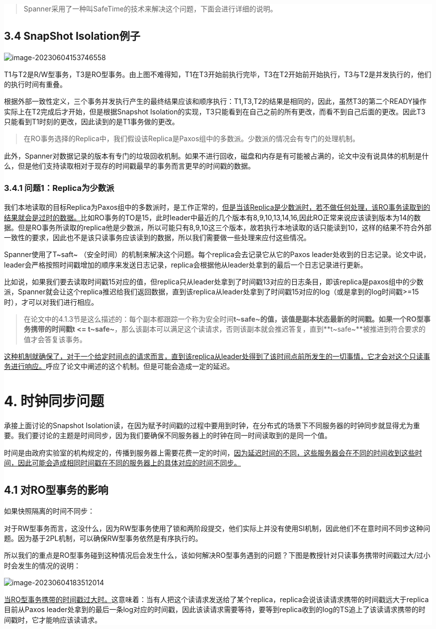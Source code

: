 > Spanner采用了一种叫SafeTime的技术来解决这个问题，下面会进行详细的说明。

## 3.4 SnapShot Isolation例子

![image-20230604153746558](https://s2.loli.net/2023/06/04/JOPy3KDXvsNcwWA.png)

T1与T2是R/W型事务，T3是RO型事务。由上图不难得知，T1在T3开始前执行完毕，T3在T2开始前开始执行，T3与T2是并发执行的，他们的执行时间有重叠。

根据外部一致性定义，三个事务并发执行产生的最终结果应该和顺序执行：T1,T3,T2的结果是相同的，因此，虽然T3的第二个READY操作实际上在T2完成后才开始，但是根据Snapshot Isolation的实现，T3只能看到在自己之前的所有更改，而看不到自己后面的更改。因此T3只能看到T1时刻的更改，因此读到的是T1事务做的更改。

> 在RO事务选择的Replica中，我们假设该Replica是Paxos组中的多数派。少数派的情况会有专门的处理机制。

此外，Spanner对数据记录的版本有专门的垃圾回收机制。如果不进行回收，磁盘和内存是有可能被占满的，论文中没有说具体的机制是什么，但是他们支持读取相对于现存的时间戳最早的事务而言更早的时间戳的数据。

### 3.4.1 问题1：Replica为少数派

我们本地读取的目标Replica为Paxos组中的多数派时，是工作正常的，<u>但是当该Replica是少数派时，若不做任何处理，该RO事务读取到的结果就会是过时的数据。</u>比如RO事务的TO是15，此时leader中最近的几个版本有8,9,10,13,14,16,因此RO正常来说应该读到版本为14的数据。但是RO事务所读取的replica他是少数派，所以可能只有8,9,10这三个版本，故若执行本地读取的话只能读到10，这样的结果不符合外部一致性的要求，因此也不是该只读事务应该读到的数据，所以我们需要做一些处理来应付这些情况。

Spanner使用了T~saft~ （安全时间）的机制来解决这个问题。每个replica会去记录它从它的Paxos leader处收到的日志记录。论文中说，leader会严格按照时间戳增加的顺序来发送日志记录，replica会根据他从leader处拿到的最后一个日志记录进行更新。

比如说，如果我们要去读取时间戳15对应的值，但replica只从leader处拿到了时间戳13对应的日志条目，即该replica是paxos组中的少数派，Spanner就会让这个replica推迟给我们返回数据，直到该replica从leader处拿到了时间戳15对应的log（或是拿到的log时间戳>=15时），才可以对我们进行相应。

> 在论文中的4.1.3节是这么描述的：每个副本都跟踪一个称为安全时间**t~safe~**的值，该值是副本状态最新的时间戳。如果一个RO型事务携带的时间戳**t <= t~safe~**，那么该副本可以满足这个读请求，否则该副本就会推迟答复，直到**t~safe~**被推进到符合要求的值才会答复该事务。

<u>这种机制就确保了，对于一个给定时间点的请求而言，直到该replica从leader处得到了该时间点前所发生的一切事情，它才会对这个只读事务进行响应。</u>呼应了论文中阐述的这个机制。但是可能会造成一定的延迟。

# 4. 时钟同步问题

承接上面讨论的Snapshot Isolation读，在因为赋予时间戳的过程中要用到时钟，在分布式的场景下不同服务器的时钟同步就显得尤为重要。我们要讨论的主题是时间同步，因为我们要确保不同服务器上的时钟在同一时间读取到的是同一个值。

时间是由政府实验室的机构规定的，传播到服务器上需要花费一定的时间，<u>因为延迟时间的不同，这些服务器会在不同的时间收到这些时间，因此可能会造成相同时间戳在不同的服务器上的具体对应的时间不同步。</u>

## 4.1 对RO型事务的影响

如果快照隔离的时间不同步：

对于RW型事务而言，这没什么，因为RW型事务使用了锁和两阶段提交，他们实际上并没有使用SI机制，因此他们不在意时间不同步这种问题。因为基于2PL机制，可以确保RW型事务依然是有序执行的。

所以我们的重点是RO型事务碰到这种情况后会发生什么，该如何解决RO型事务遇到的问题？下图是教授针对只读事务携带时间戳过大/过小时会发生的情况的说明：

![image-20230604183512014](https://s2.loli.net/2023/06/04/2NeCRVwLcgK7dlv.png)

<u>当RO型事务携带的时间戳过大时。</u>这意味着：当有人把这个读请求发送给了某个replica，replica会说该读请求携带的时间戳远大于replica目前从Paxos leader处拿到的最后一条log对应的时间戳，因此该读请求需要等待，要等到replica收到的log的TS追上了该读请求携带的时间戳时，它才能响应该读请求。
